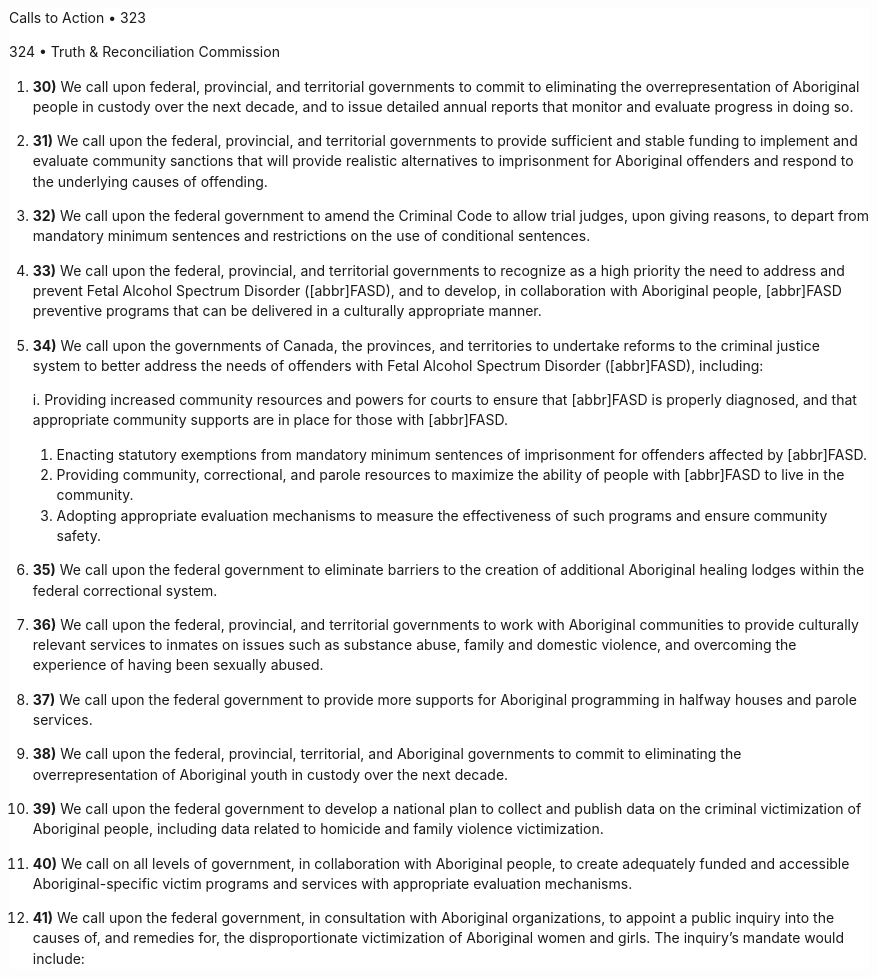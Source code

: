Calls to Action • 323

324 • Truth & Reconciliation Commission

1. **30)**  We call upon federal, provincial, and territorial governments to commit to eliminating the overrepresentation of Aboriginal people in custody over the next decade, and to issue detailed annual reports that monitor and evaluate progress in doing so.

2. **31)**  We call upon the federal, provincial, and territorial governments to provide sufficient and stable funding to implement and evaluate community sanctions that will provide realistic alternatives to imprisonment for Aboriginal offenders and respond to the underlying causes of offending.

3. **32)**  We call upon the federal government to amend the Criminal Code to allow trial judges, upon giving reasons, to depart from mandatory minimum sentences and restrictions on the use of conditional sentences.

4. **33)**  We call upon the federal, provincial, and territorial governments to recognize as a high priority the need to address and prevent Fetal Alcohol Spectrum Disorder ([abbr]FASD), and to develop, in collaboration with Aboriginal people, [abbr]FASD preventive programs that can be delivered in a culturally appropriate manner.

5. **34)**  We call upon the governments of Canada, the provinces, and territories to undertake reforms to the criminal justice system to better address the needs of offenders with Fetal Alcohol Spectrum Disorder ([abbr]FASD), including:

   i. Providing increased community resources and powers for courts to ensure that [abbr]FASD is properly diagnosed, and that appropriate community supports are in place for those with [abbr]FASD.

   1. Enacting statutory exemptions from mandatory minimum sentences of imprisonment for offenders affected by [abbr]FASD.
   2. Providing community, correctional, and parole resources to maximize the ability of people with [abbr]FASD to live in the community.
   3. Adopting appropriate evaluation mechanisms to measure the effectiveness of such programs and ensure community safety.

6. **35)**  We call upon the federal government to eliminate barriers to the creation of additional Aboriginal healing lodges within the federal correctional system.

7. **36)**  We call upon the federal, provincial, and territorial governments to work with Aboriginal communities to provide culturally relevant services to inmates on issues such as substance abuse, family and domestic violence, and overcoming the experience of having been sexually abused.

8. **37)**  We call upon the federal government to provide more supports for Aboriginal programming in halfway houses and parole services.

9. **38)**  We call upon the federal, provincial, territorial, and Aboriginal governments to commit to eliminating the overrepresentation of Aboriginal youth in custody over the next decade.

10. **39)**  We call upon the federal government to develop a national plan to collect and publish data on the criminal victimization of Aboriginal people, including data related to homicide and family violence victimization.

11. **40)**  We call on all levels of government, in collaboration with Aboriginal people, to create adequately funded and accessible Aboriginal-specific victim programs and services with appropriate evaluation mechanisms.

12. **41)**  We call upon the federal government, in consultation with Aboriginal organizations, to appoint a public inquiry into the causes of, and remedies for, the disproportionate victimization of Aboriginal women and girls. The inquiry’s mandate would include:
